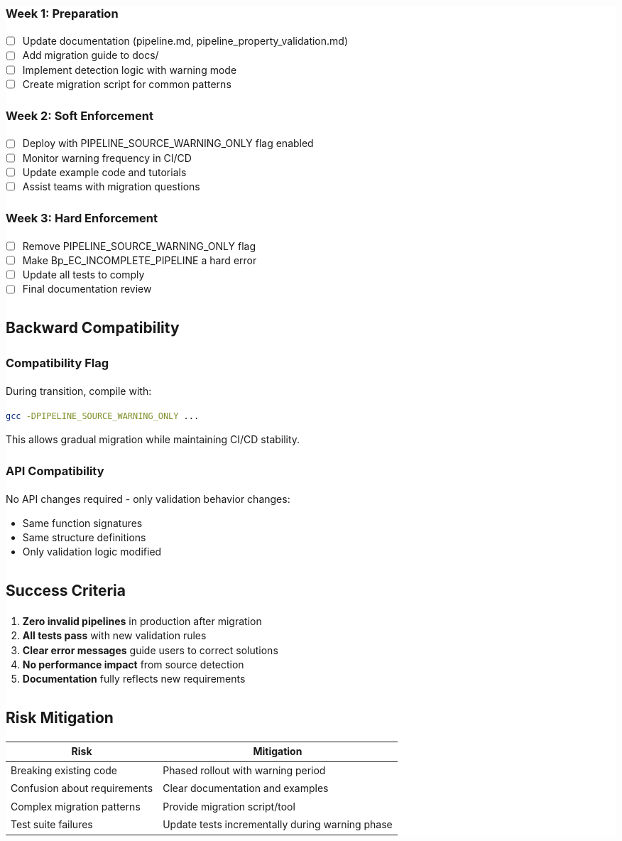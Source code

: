 ### Week 1: Preparation
- [ ] Update documentation (pipeline.md, pipeline_property_validation.md)
- [ ] Add migration guide to docs/
- [ ] Implement detection logic with warning mode
- [ ] Create migration script for common patterns

### Week 2: Soft Enforcement
- [ ] Deploy with PIPELINE_SOURCE_WARNING_ONLY flag enabled
- [ ] Monitor warning frequency in CI/CD
- [ ] Update example code and tutorials
- [ ] Assist teams with migration questions

### Week 3: Hard Enforcement
- [ ] Remove PIPELINE_SOURCE_WARNING_ONLY flag
- [ ] Make Bp_EC_INCOMPLETE_PIPELINE a hard error
- [ ] Update all tests to comply
- [ ] Final documentation review

## Backward Compatibility

### Compatibility Flag

During transition, compile with:
```bash
gcc -DPIPELINE_SOURCE_WARNING_ONLY ...
```

This allows gradual migration while maintaining CI/CD stability.

### API Compatibility

No API changes required - only validation behavior changes:
- Same function signatures
- Same structure definitions  
- Only validation logic modified

## Success Criteria

1. **Zero invalid pipelines** in production after migration
2. **All tests pass** with new validation rules
3. **Clear error messages** guide users to correct solutions
4. **No performance impact** from source detection
5. **Documentation** fully reflects new requirements

## Risk Mitigation

| Risk | Mitigation |
|------|------------|
| Breaking existing code | Phased rollout with warning period |
| Confusion about requirements | Clear documentation and examples |
| Complex migration patterns | Provide migration script/tool |
| Test suite failures | Update tests incrementally during warning phase |
